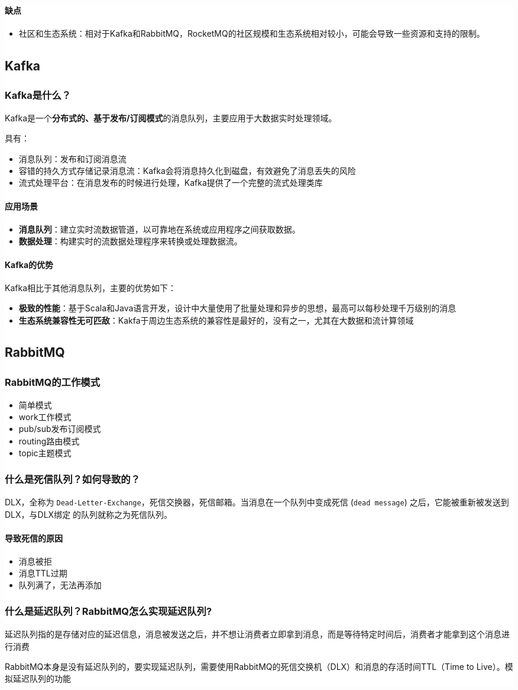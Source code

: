 #### 缺点

* 社区和生态系统：相对于Kafka和RabbitMQ，RocketMQ的社区规模和生态系统相对较小，可能会导致一些资源和支持的限制。

## Kafka

### Kafka是什么？

Kafka是一个**分布式的、基于发布/订阅模式**的消息队列，主要应用于大数据实时处理领域。

具有：

* 消息队列：发布和订阅消息流
* 容错的持久方式存储记录消息流：Kafka会将消息持久化到磁盘，有效避免了消息丢失的风险
* 流式处理平台：在消息发布的时候进行处理，Kafka提供了一个完整的流式处理类库

#### 应用场景

* **消息队列**：建立实时流数据管道，以可靠地在系统或应用程序之间获取数据。
* **数据处理**：构建实时的流数据处理程序来转换或处理数据流。

#### Kafka的优势

Kafka相比于其他消息队列，主要的优势如下：

* **极致的性能**：基于Scala和Java语言开发，设计中大量使用了批量处理和异步的思想，最高可以每秒处理千万级别的消息
* **生态系统兼容性无可匹敌**：Kakfa于周边生态系统的兼容性是最好的，没有之一，尤其在大数据和流计算领域

## RabbitMQ

### RabbitMQ的工作模式

* 简单模式
* work工作模式
* pub/sub发布订阅模式
* routing路由模式
* topic主题模式

### 什么是死信队列？如何导致的？

DLX，全称为 `Dead-Letter-Exchange`，死信交换器，死信邮箱。当消息在一个队列中变成死信 (`dead message`) 之后，它能被重新被发送到DLX，与DLX绑定  的队列就称之为死信队列。

#### 导致死信的原因

* 消息被拒
* 消息TTL过期
* 队列满了，无法再添加

### 什么是延迟队列？RabbitMQ怎么实现延迟队列?

延迟队列指的是存储对应的延迟信息，消息被发送之后，并不想让消费者立即拿到消息，而是等待特定时间后，消费者才能拿到这个消息进行消费

RabbitMQ本身是没有延迟队列的，要实现延迟队列，需要使用RabbitMQ的死信交换机（DLX）和消息的存活时间TTL（Time to Live）。模拟延迟队列的功能
